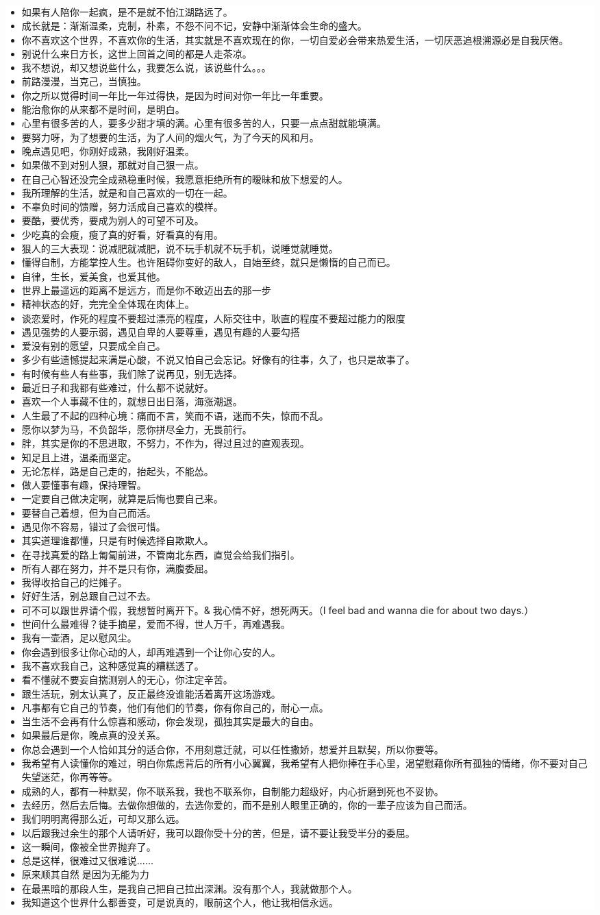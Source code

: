 * 如果有人陪你一起疯，是不是就不怕江湖路远了。
* 成长就是：渐渐温柔，克制，朴素，不怨不问不记，安静中渐渐体会生命的盛大。
* 你不喜欢这个世界，不喜欢你的生活，其实就是不喜欢现在的你，一切自爱必会带来热爱生活，一切厌恶追根溯源必是自我厌倦。
* 别说什么来日方长，这世上回首之间的都是人走茶凉。
* 我不想说，却又想说些什么，我要怎么说，该说些什么。。。
* 前路漫漫，当克己，当慎独。
* 你之所以觉得时间一年比一年过得快，是因为时间对你一年比一年重要。
* 能治愈你的从来都不是时间，是明白。
* 心里有很多苦的人，要多少甜才填的满。心里有很多苦的人，只要一点点甜就能填满。
* 要努力呀，为了想要的生活，为了人间的烟火气，为了今天的风和月。
* 晚点遇见吧，你刚好成熟，我刚好温柔。
* 如果做不到对别人狠，那就对自己狠一点。
* 在自己心智还没完全成熟稳重时候，我愿意拒绝所有的暧昧和放下想爱的人。
* 我所理解的生活，就是和自己喜欢的一切在一起。
* 不辜负时间的馈赠，努力活成自己喜欢的模样。
* 要酷，要优秀，要成为别人的可望不可及。
* 少吃真的会瘦，瘦了真的好看，好看真的有用。
* 狠人的三大表现：说减肥就减肥，说不玩手机就不玩手机，说睡觉就睡觉。
* 懂得自制，方能掌控人生。也许阻碍你变好的敌人，自始至终，就只是懒惰的自己而已。
* 自律，生长，爱美食，也爱其他。
* 世界上最遥远的距离不是远方，而是你不敢迈出去的那一步
* 精神状态的好，完完全全体现在肉体上。
* 谈恋爱时，作死的程度不要超过漂亮的程度，人际交往中，耿直的程度不要超过能力的限度
* 遇见强势的人要示弱，遇见自卑的人要尊重，遇见有趣的人要勾搭
* 爱没有别的愿望，只要成全自己。
* 多少有些遗憾提起来满是心酸，不说又怕自己会忘记。好像有的往事，久了，也只是故事了。
* 有时候有些人有些事，我们除了说再见，别无选择。
* 最近日子和我都有些难过，什么都不说就好。
* 喜欢一个人事藏不住的，就想日出日落，海涨潮退。
* 人生最了不起的四种心境：痛而不言，笑而不语，迷而不失，惊而不乱。
* 愿你以梦为马，不负韶华，愿你拼尽全力，无畏前行。
* 胖，其实是你的不思进取，不努力，不作为，得过且过的直观表现。
* 知足且上进，温柔而坚定。
* 无论怎样，路是自己走的，抬起头，不能怂。
* 做人要懂事有趣，保持理智。
* 一定要自己做决定啊，就算是后悔也要自己来。
* 要替自己着想，但为自己而活。
* 遇见你不容易，错过了会很可惜。
* 其实道理谁都懂，只是有时候选择自欺欺人。
* 在寻找真爱的路上匍匐前进，不管南北东西，直觉会给我们指引。
* 所有人都在努力，并不是只有你，满腹委屈。
* 我得收拾自己的烂摊子。
* 好好生活，别总跟自己过不去。
* 可不可以跟世界请个假，我想暂时离开下。& 我心情不好，想死两天。（I feel bad and wanna die for about two days.）
* 世间什么最难得？徒手摘星，爱而不得，世人万千，再难遇我。
* 我有一壶酒，足以慰风尘。
* 你会遇到很多让你心动的人，却再难遇到一个让你心安的人。
* 我不喜欢我自己，这种感觉真的糟糕透了。
* 看不懂就不要妄自揣测别人的无心，你注定辛苦。
* 跟生活玩，别太认真了，反正最终没谁能活着离开这场游戏。
* 凡事都有它自己的节奏，他们有他们的节奏，你有你自己的，耐心一点。
* 当生活不会再有什么惊喜和感动，你会发现，孤独其实是最大的自由。
* 如果最后是你，晚点真的没关系。
* 你总会遇到一个人恰如其分的适合你，不用刻意迁就，可以任性撒娇，想爱并且默契，所以你要等。
* 我希望有人读懂你的难过，明白你焦虑背后的所有小心翼翼，我希望有人把你捧在手心里，渴望慰藉你所有孤独的情绪，你不要对自己失望迷茫，你再等等。
* 成熟的人，都有一种默契，你不联系我，我也不联系你，自制能力超级好，内心折磨到死也不妥协。
* 去经历，然后去后悔。去做你想做的，去选你爱的，而不是别人眼里正确的，你的一辈子应该为自己而活。
* 我们明明离得那么近，可却又那么远。
* 以后跟我过余生的那个人请听好，我可以跟你受十分的苦，但是，请不要让我受半分的委屈。
* 这一瞬间，像被全世界抛弃了。
* 总是这样，很难过又很难说......
* 原来顺其自然 是因为无能为力
* 在最黑暗的那段人生，是我自己把自己拉出深渊。没有那个人，我就做那个人。
* 我知道这个世界什么都善变，可是说真的，眼前这个人，他让我相信永远。